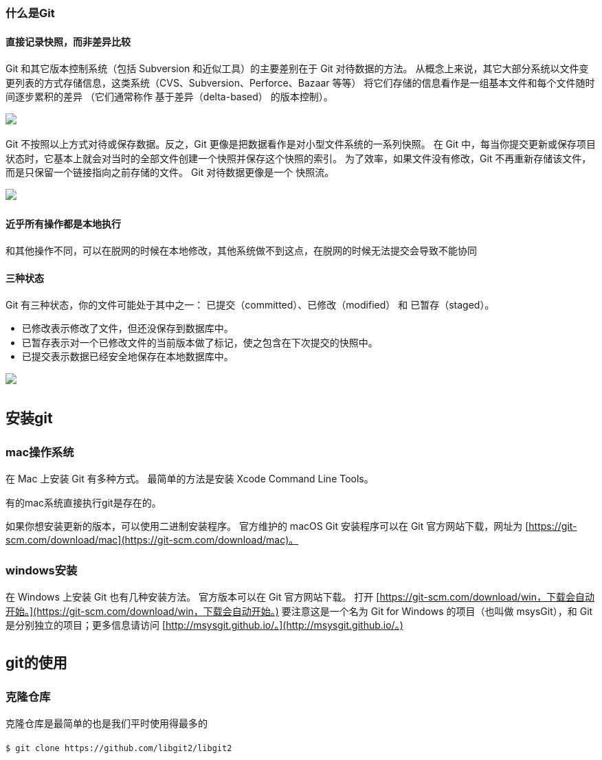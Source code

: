 ### 什么是Git

#### 直接记录快照，而非差异比较

Git 和其它版本控制系统（包括 Subversion 和近似工具）的主要差别在于 Git 对待数据的方法。 从概念上来说，其它大部分系统以文件变更列表的方式存储信息，这类系统（CVS、Subversion、Perforce、Bazaar 等等） 将它们存储的信息看作是一组基本文件和每个文件随时间逐步累积的差异 （它们通常称作 基于差异（delta-based） 的版本控制）。

![](http://ossp.pengjunjie.com/mweb/15960875809895.jpg)

Git 不按照以上方式对待或保存数据。反之，Git 更像是把数据看作是对小型文件系统的一系列快照。 在 Git 中，每当你提交更新或保存项目状态时，它基本上就会对当时的全部文件创建一个快照并保存这个快照的索引。 为了效率，如果文件没有修改，Git 不再重新存储该文件，而是只保留一个链接指向之前存储的文件。 Git 对待数据更像是一个 快照流。

![](http://ossp.pengjunjie.com/mweb/15960876711978.jpg)

#### 近乎所有操作都是本地执行

和其他操作不同，可以在脱网的时候在本地修改，其他系统做不到这点，在脱网的时候无法提交会导致不能协同

#### 三种状态

Git 有三种状态，你的文件可能处于其中之一： 已提交（committed）、已修改（modified） 和 已暂存（staged）。

* 已修改表示修改了文件，但还没保存到数据库中。
* 已暂存表示对一个已修改文件的当前版本做了标记，使之包含在下次提交的快照中。
* 已提交表示数据已经安全地保存在本地数据库中。

![](http://ossp.pengjunjie.com/mweb/15960878128023.jpg)

## 安装git

### mac操作系统

在 Mac 上安装 Git 有多种方式。 最简单的方法是安装 Xcode Command Line Tools。

有的mac系统直接执行git是存在的。

如果你想安装更新的版本，可以使用二进制安装程序。 官方维护的 macOS Git 安装程序可以在 Git 官方网站下载，网址为 [https://git-scm.com/download/mac](https://git-scm.com/download/mac)。

### windows安装

在 Windows 上安装 Git 也有几种安装方法。 官方版本可以在 Git 官方网站下载。 打开 [https://git-scm.com/download/win，下载会自动开始。](https://git-scm.com/download/win，下载会自动开始。) 要注意这是一个名为 Git for Windows 的项目（也叫做 msysGit），和 Git 是分别独立的项目；更多信息请访问 [http://msysgit.github.io/。](http://msysgit.github.io/。)

## git的使用

### 克隆仓库

克隆仓库是最简单的也是我们平时使用得最多的

```bash
$ git clone https://github.com/libgit2/libgit2
```
